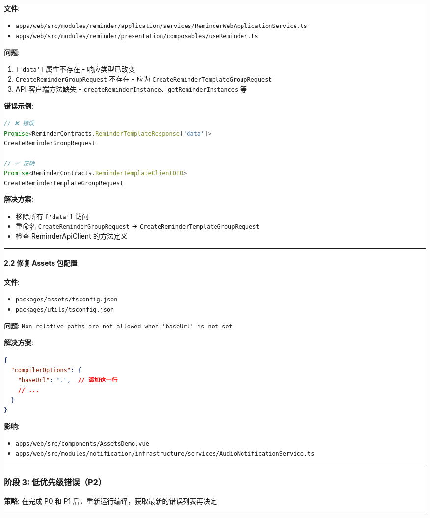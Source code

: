 **文件**:
- `apps/web/src/modules/reminder/application/services/ReminderWebApplicationService.ts`
- `apps/web/src/modules/reminder/presentation/composables/useReminder.ts`

**问题**:
1. `['data']` 属性不存在 - 响应类型已改变
2. `CreateReminderGroupRequest` 不存在 - 应为 `CreateReminderTemplateGroupRequest`
3. API 客户端方法缺失 - `createReminderInstance`、`getReminderInstances` 等

**错误示例**:
```typescript
// ❌ 错误
Promise<ReminderContracts.ReminderTemplateResponse['data']>
CreateReminderGroupRequest

// ✅ 正确
Promise<ReminderContracts.ReminderTemplateClientDTO>
CreateReminderTemplateGroupRequest
```

**解决方案**:
- 移除所有 `['data']` 访问
- 重命名 `CreateReminderGroupRequest` → `CreateReminderTemplateGroupRequest`
- 检查 ReminderApiClient 的方法定义

---

#### 2.2 修复 Assets 包配置

**文件**:
- `packages/assets/tsconfig.json`
- `packages/utils/tsconfig.json`

**问题**: `Non-relative paths are not allowed when 'baseUrl' is not set`

**解决方案**:
```json
{
  "compilerOptions": {
    "baseUrl": ".",  // 添加这一行
    // ...
  }
}
```

**影响**:
- `apps/web/src/components/AssetsDemo.vue`
- `apps/web/src/modules/notification/infrastructure/services/AudioNotificationService.ts`

---

### 阶段 3: 低优先级错误（P2）

**策略**: 在完成 P0 和 P1 后，重新运行编译，获取最新的错误列表再决定

---
